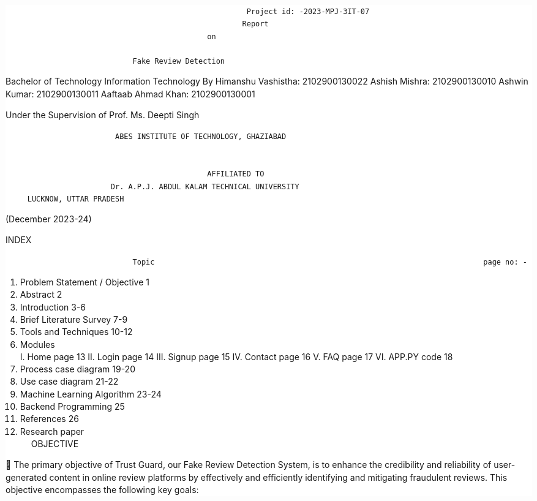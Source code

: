          
                                                           Project id: -2023-MPJ-3IT-07
                                                          Report
                                                  on 

                                 Fake Review Detection
   Bachelor of Technology 
Information Technology 
By 
	                         Himanshu Vashistha:    2102900130022
                                    Ashish Mishra:   2102900130010
                                   Ashwin Kumar:    2102900130011
                       Aaftaab Ahmad Khan:     2102900130001
  
Under the Supervision of 
Prof. Ms. Deepti Singh  

                             ABES INSTITUTE OF TECHNOLOGY, GHAZIABAD 
 
 
                                                  AFFILIATED TO
                            Dr. A.P.J. ABDUL KALAM TECHNICAL UNIVERSITY
         LUCKNOW, UTTAR PRADESH
(December 2023-24) 
 



INDEX 
 
 
                                 Topic                                                                           page no: -
1.	Problem Statement / Objective	                                                1                              
2.	Abstract 	 	 	 	 	 	 	            2 	 	        
3.	Introduction 	                                                                        3-6
4.	Brief Literature Survey 	        	 	                                    7-9    
5.	Tools and Techniques	                                                            10-12
6.	 Modules  
I.	Home page                                                                         13
II.	Login page                                                                         14
III.	Signup page                                                                        15
IV.	Contact page                                                                       16
V.	FAQ page                                                                            17
VI.	APP.PY code                                                                      18                                                             
7.	Process case diagram 	                                                            19-20
8.	Use case diagram                                                                          21-22
9.	Machine Learning Algorithm                                                        23-24
10.	Backend Programming                                                                  25
11.	References 	                                                                         26
12.	Research paper                                                                  
 
 OBJECTIVE 


	The primary objective of Trust Guard, our Fake Review Detection System, is to enhance the credibility and reliability of user-generated content in online review platforms by effectively and efficiently identifying and mitigating fraudulent reviews. This objective encompasses the following key goals:
